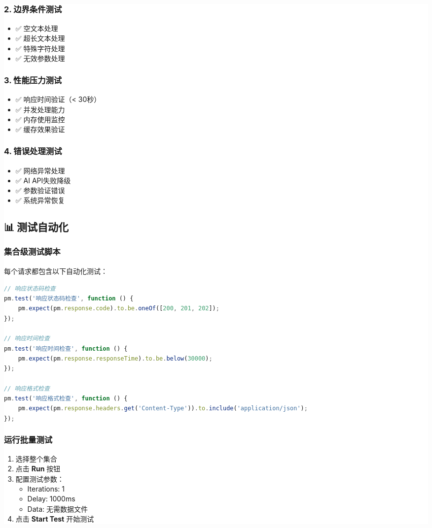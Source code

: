 ### 2. 边界条件测试
- ✅ 空文本处理
- ✅ 超长文本处理
- ✅ 特殊字符处理
- ✅ 无效参数处理

### 3. 性能压力测试
- ✅ 响应时间验证（< 30秒）
- ✅ 并发处理能力
- ✅ 内存使用监控
- ✅ 缓存效果验证

### 4. 错误处理测试
- ✅ 网络异常处理
- ✅ AI API失败降级
- ✅ 参数验证错误
- ✅ 系统异常恢复

## 📊 测试自动化

### 集合级测试脚本

每个请求都包含以下自动化测试：

```javascript
// 响应状态码检查
pm.test('响应状态码检查', function () {
    pm.expect(pm.response.code).to.be.oneOf([200, 201, 202]);
});

// 响应时间检查
pm.test('响应时间检查', function () {
    pm.expect(pm.response.responseTime).to.be.below(30000);
});

// 响应格式检查
pm.test('响应格式检查', function () {
    pm.expect(pm.response.headers.get('Content-Type')).to.include('application/json');
});
```

### 运行批量测试

1. 选择整个集合
2. 点击 **Run** 按钮
3. 配置测试参数：
   - Iterations: 1
   - Delay: 1000ms
   - Data: 无需数据文件
4. 点击 **Start Test** 开始测试
